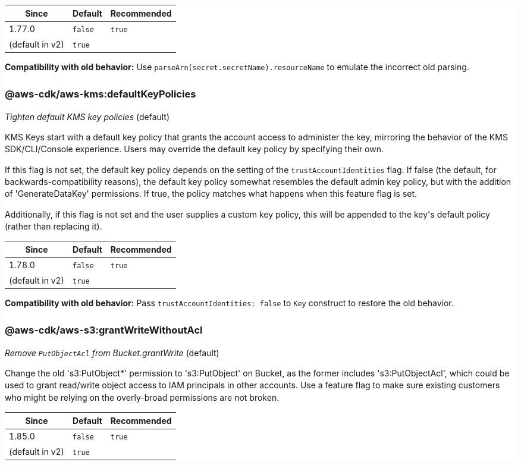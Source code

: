 
| Since | Default | Recommended |
| ----- | ----- | ----- |
| 1.77.0 | `false` | `true` |
| (default in v2) | `true` |  |

**Compatibility with old behavior:** Use `parseArn(secret.secretName).resourceName` to emulate the incorrect old parsing.


### @aws-cdk/aws-kms:defaultKeyPolicies

*Tighten default KMS key policies* (default)

KMS Keys start with a default key policy that grants the account access to administer the key,
mirroring the behavior of the KMS SDK/CLI/Console experience. Users may override the default key
policy by specifying their own.

If this flag is not set, the default key policy depends on the setting of the `trustAccountIdentities`
flag. If false (the default, for backwards-compatibility reasons), the default key policy somewhat
resembles the default admin key policy, but with the addition of 'GenerateDataKey' permissions. If
true, the policy matches what happens when this feature flag is set.

Additionally, if this flag is not set and the user supplies a custom key policy, this will be appended
to the key's default policy (rather than replacing it).


| Since | Default | Recommended |
| ----- | ----- | ----- |
| 1.78.0 | `false` | `true` |
| (default in v2) | `true` |  |

**Compatibility with old behavior:** Pass `trustAccountIdentities: false` to `Key` construct to restore the old behavior.


### @aws-cdk/aws-s3:grantWriteWithoutAcl

*Remove `PutObjectAcl` from Bucket.grantWrite* (default)

Change the old 's3:PutObject*' permission to 's3:PutObject' on Bucket,
as the former includes 's3:PutObjectAcl',
which could be used to grant read/write object access to IAM principals in other accounts.
Use a feature flag to make sure existing customers who might be relying
on the overly-broad permissions are not broken.


| Since | Default | Recommended |
| ----- | ----- | ----- |
| 1.85.0 | `false` | `true` |
| (default in v2) | `true` |  |
